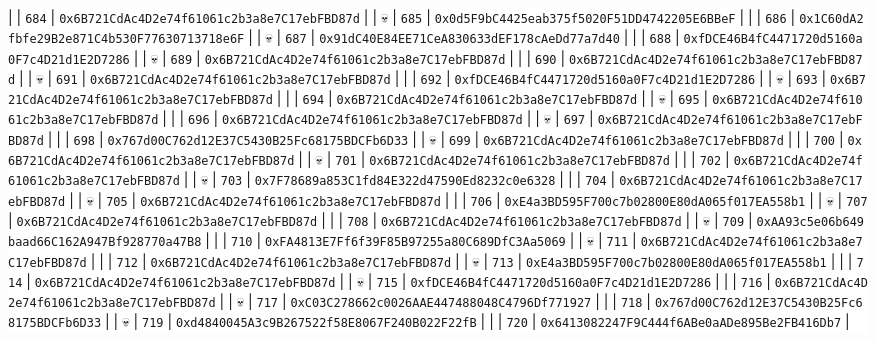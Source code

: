 |  | `684` | `0x6B721CdAc4D2e74f61061c2b3a8e7C17ebFBD87d` |
| 💀 | `685` | `0x0d5F9bC4425eab375f5020F51DD4742205E6BBeF` |
|  | `686` | `0x1C60dA2fbfe29B2e871C4b530F77630713718e6F` |
| 💀 | `687` | `0x91dC40E84EE71CeA830633dEF178cAeDd77a7d40` |
|  | `688` | `0xfDCE46B4fC4471720d5160a0F7c4D21d1E2D7286` |
| 💀 | `689` | `0x6B721CdAc4D2e74f61061c2b3a8e7C17ebFBD87d` |
|  | `690` | `0x6B721CdAc4D2e74f61061c2b3a8e7C17ebFBD87d` |
| 💀 | `691` | `0x6B721CdAc4D2e74f61061c2b3a8e7C17ebFBD87d` |
|  | `692` | `0xfDCE46B4fC4471720d5160a0F7c4D21d1E2D7286` |
| 💀 | `693` | `0x6B721CdAc4D2e74f61061c2b3a8e7C17ebFBD87d` |
|  | `694` | `0x6B721CdAc4D2e74f61061c2b3a8e7C17ebFBD87d` |
| 💀 | `695` | `0x6B721CdAc4D2e74f61061c2b3a8e7C17ebFBD87d` |
|  | `696` | `0x6B721CdAc4D2e74f61061c2b3a8e7C17ebFBD87d` |
| 💀 | `697` | `0x6B721CdAc4D2e74f61061c2b3a8e7C17ebFBD87d` |
|  | `698` | `0x767d00C762d12E37C5430B25Fc68175BDCFb6D33` |
| 💀 | `699` | `0x6B721CdAc4D2e74f61061c2b3a8e7C17ebFBD87d` |
|  | `700` | `0x6B721CdAc4D2e74f61061c2b3a8e7C17ebFBD87d` |
| 💀 | `701` | `0x6B721CdAc4D2e74f61061c2b3a8e7C17ebFBD87d` |
|  | `702` | `0x6B721CdAc4D2e74f61061c2b3a8e7C17ebFBD87d` |
| 💀 | `703` | `0x7F78689a853C1fd84E322d47590Ed8232c0e6328` |
|  | `704` | `0x6B721CdAc4D2e74f61061c2b3a8e7C17ebFBD87d` |
| 💀 | `705` | `0x6B721CdAc4D2e74f61061c2b3a8e7C17ebFBD87d` |
|  | `706` | `0xE4a3BD595F700c7b02800E80dA065f017EA558b1` |
| 💀 | `707` | `0x6B721CdAc4D2e74f61061c2b3a8e7C17ebFBD87d` |
|  | `708` | `0x6B721CdAc4D2e74f61061c2b3a8e7C17ebFBD87d` |
| 💀 | `709` | `0xAA93c5e06b649baad66C162A947Bf928770a47B8` |
|  | `710` | `0xFA4813E7Ff6f39F85B97255a80C689DfC3Aa5069` |
| 💀 | `711` | `0x6B721CdAc4D2e74f61061c2b3a8e7C17ebFBD87d` |
|  | `712` | `0x6B721CdAc4D2e74f61061c2b3a8e7C17ebFBD87d` |
| 💀 | `713` | `0xE4a3BD595F700c7b02800E80dA065f017EA558b1` |
|  | `714` | `0x6B721CdAc4D2e74f61061c2b3a8e7C17ebFBD87d` |
| 💀 | `715` | `0xfDCE46B4fC4471720d5160a0F7c4D21d1E2D7286` |
|  | `716` | `0x6B721CdAc4D2e74f61061c2b3a8e7C17ebFBD87d` |
| 💀 | `717` | `0xC03C278662c0026AAE447488048C4796Df771927` |
|  | `718` | `0x767d00C762d12E37C5430B25Fc68175BDCFb6D33` |
| 💀 | `719` | `0xd4840045A3c9B267522f58E8067F240B022F22fB` |
|  | `720` | `0x6413082247F9C444f6ABe0aADe895Be2FB416Db7` |
